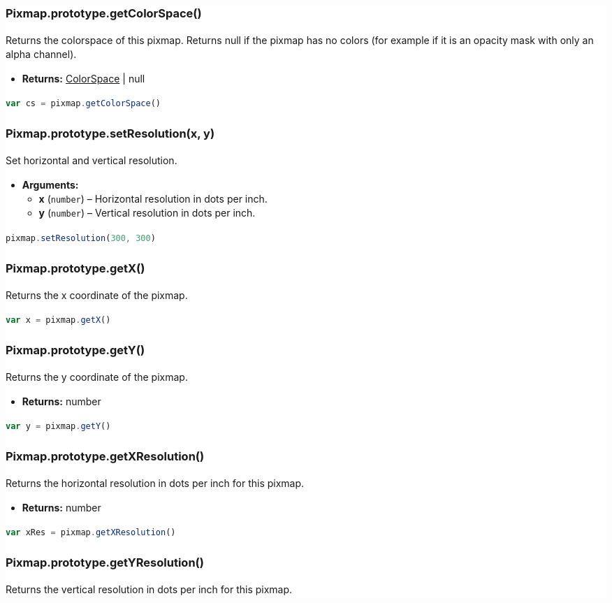 ### Pixmap.prototype.getColorSpace()

Returns the colorspace of this pixmap. Returns null if the pixmap has
no colors (for example if it is an opacity mask with only an alpha
channel).

* **Returns:**
  [ColorSpace](ColorSpace.md) | null

```javascript
var cs = pixmap.getColorSpace()
```

### Pixmap.prototype.setResolution(x, y)

Set horizontal and vertical resolution.

* **Arguments:**
  * **x** (`number`) – Horizontal resolution in dots per inch.
  * **y** (`number`) – Vertical resolution in dots per inch.

```javascript
pixmap.setResolution(300, 300)
```

### Pixmap.prototype.getX()

Returns the x coordinate of the pixmap.

```javascript
var x = pixmap.getX()
```

### Pixmap.prototype.getY()

Returns the y coordinate of the pixmap.

* **Returns:**
  number

```javascript
var y = pixmap.getY()
```

### Pixmap.prototype.getXResolution()

Returns the horizontal resolution in dots per inch for this pixmap.

* **Returns:**
  number

```javascript
var xRes = pixmap.getXResolution()
```

### Pixmap.prototype.getYResolution()

Returns the vertical resolution in dots per inch for this pixmap.
